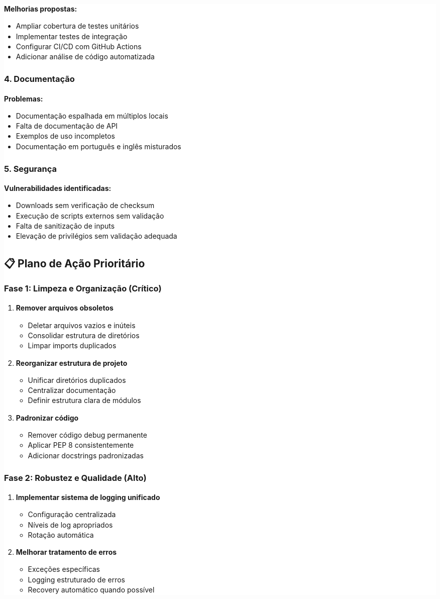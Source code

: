 **Melhorias propostas:**
- Ampliar cobertura de testes unitários
- Implementar testes de integração
- Configurar CI/CD com GitHub Actions
- Adicionar análise de código automatizada

### 4. Documentação

**Problemas:**
- Documentação espalhada em múltiplos locais
- Falta de documentação de API
- Exemplos de uso incompletos
- Documentação em português e inglês misturados

### 5. Segurança

**Vulnerabilidades identificadas:**
- Downloads sem verificação de checksum
- Execução de scripts externos sem validação
- Falta de sanitização de inputs
- Elevação de privilégios sem validação adequada

## 📋 Plano de Ação Prioritário

### Fase 1: Limpeza e Organização (Crítico)

1. **Remover arquivos obsoletos**
   - Deletar arquivos vazios e inúteis
   - Consolidar estrutura de diretórios
   - Limpar imports duplicados

2. **Reorganizar estrutura de projeto**
   - Unificar diretórios duplicados
   - Centralizar documentação
   - Definir estrutura clara de módulos

3. **Padronizar código**
   - Remover código debug permanente
   - Aplicar PEP 8 consistentemente
   - Adicionar docstrings padronizadas

### Fase 2: Robustez e Qualidade (Alto)

1. **Implementar sistema de logging unificado**
   - Configuração centralizada
   - Níveis de log apropriados
   - Rotação automática

2. **Melhorar tratamento de erros**
   - Exceções específicas
   - Logging estruturado de erros
   - Recovery automático quando possível
